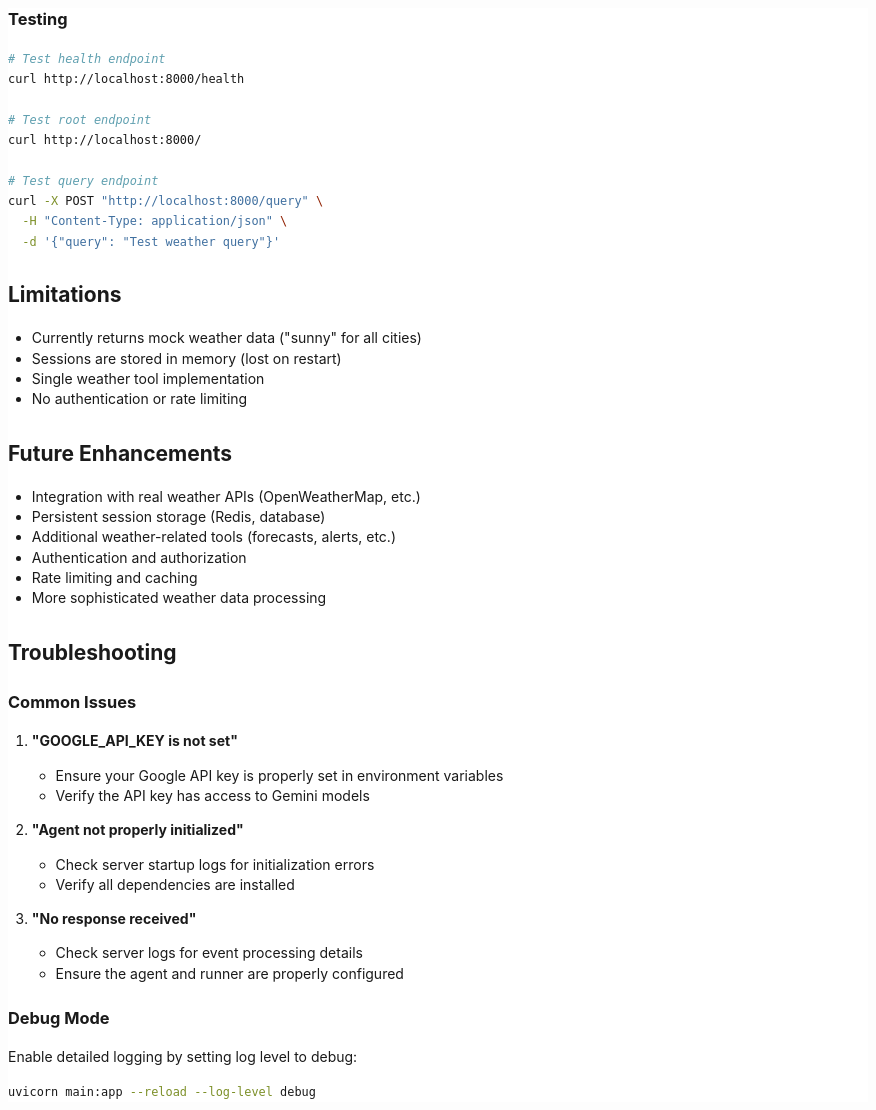 ### Testing

```bash
# Test health endpoint
curl http://localhost:8000/health

# Test root endpoint
curl http://localhost:8000/

# Test query endpoint
curl -X POST "http://localhost:8000/query" \
  -H "Content-Type: application/json" \
  -d '{"query": "Test weather query"}'
```

## Limitations

- Currently returns mock weather data ("sunny" for all cities)
- Sessions are stored in memory (lost on restart)
- Single weather tool implementation
- No authentication or rate limiting

## Future Enhancements

- Integration with real weather APIs (OpenWeatherMap, etc.)
- Persistent session storage (Redis, database)
- Additional weather-related tools (forecasts, alerts, etc.)
- Authentication and authorization
- Rate limiting and caching
- More sophisticated weather data processing

## Troubleshooting

### Common Issues

1. **"GOOGLE_API_KEY is not set"**
   - Ensure your Google API key is properly set in environment variables
   - Verify the API key has access to Gemini models

2. **"Agent not properly initialized"**
   - Check server startup logs for initialization errors
   - Verify all dependencies are installed

3. **"No response received"**
   - Check server logs for event processing details
   - Ensure the agent and runner are properly configured

### Debug Mode

Enable detailed logging by setting log level to debug:

```bash
uvicorn main:app --reload --log-level debug
```
